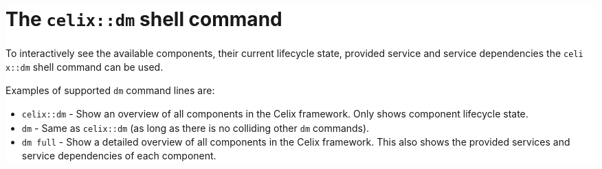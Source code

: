 # The `celix::dm` shell command
To interactively see the available components, their current lifecycle state, provided service and service dependencies
the `celix::dm` shell command can be used.

Examples of supported `dm` command lines are:
- `celix::dm` - Show an overview of all components in the Celix framework. Only shows component lifecycle state.
- `dm` - Same as `celix::dm` (as long as there is no colliding other `dm` commands).
- `dm full` - Show a detailed overview of all components in the Celix framework. This also shows the provided
  services and service dependencies of each component.